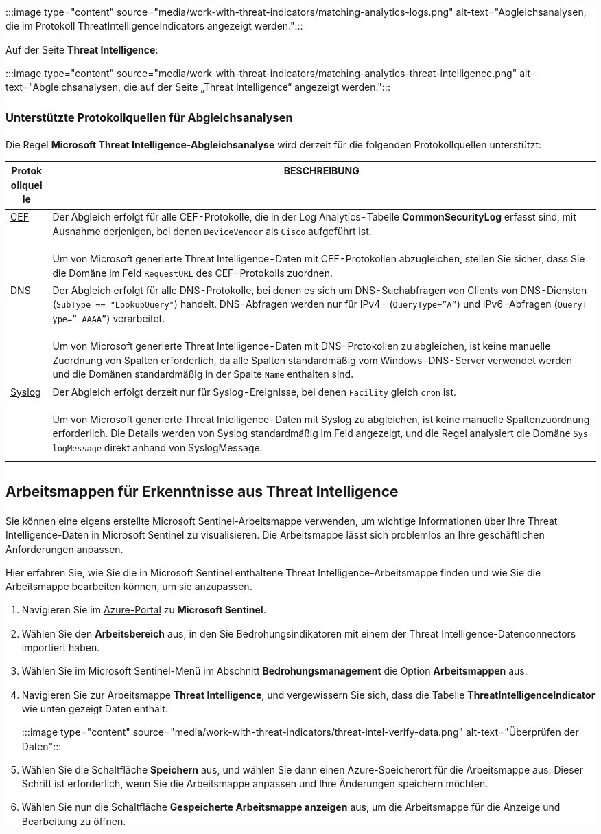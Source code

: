 :::image type="content" source="media/work-with-threat-indicators/matching-analytics-logs.png" alt-text="Abgleichsanalysen, die im Protokoll ThreatIntelligenceIndicators angezeigt werden.":::

Auf der Seite **Threat Intelligence**:

:::image type="content" source="media/work-with-threat-indicators/matching-analytics-threat-intelligence.png" alt-text="Abgleichsanalysen, die auf der Seite „Threat Intelligence“ angezeigt werden.":::

### <a name="supported-log-sources-for-matching-analytics"></a>Unterstützte Protokollquellen für Abgleichsanalysen

Die Regel **Microsoft Threat Intelligence-Abgleichsanalyse** wird derzeit für die folgenden Protokollquellen unterstützt:

| Protokollquelle | BESCHREIBUNG |
| --------- | --------- |
| [CEF](connect-common-event-format.md) | Der Abgleich erfolgt für alle CEF-Protokolle, die in der Log Analytics-Tabelle **CommonSecurityLog** erfasst sind, mit Ausnahme derjenigen, bei denen `DeviceVendor` als `Cisco` aufgeführt ist. <br><br>Um von Microsoft generierte Threat Intelligence-Daten mit CEF-Protokollen abzugleichen, stellen Sie sicher, dass Sie die Domäne im Feld `RequestURL` des CEF-Protokolls zuordnen. |
| [DNS](./data-connectors-reference.md#windows-dns-server-preview) | Der Abgleich erfolgt für alle DNS-Protokolle, bei denen es sich um DNS-Suchabfragen von Clients von DNS-Diensten (`SubType == "LookupQuery"`) handelt. DNS-Abfragen werden nur für IPv4- (`QueryType=”A”`) und IPv6-Abfragen (`QueryType=” AAAA”`) verarbeitet.<br><br>Um von Microsoft generierte Threat Intelligence-Daten mit DNS-Protokollen zu abgleichen, ist keine manuelle Zuordnung von Spalten erforderlich, da alle Spalten standardmäßig vom Windows-DNS-Server verwendet werden und die Domänen standardmäßig in der Spalte `Name` enthalten sind. |
| [Syslog](connect-syslog.md) | Der Abgleich erfolgt derzeit nur für Syslog-Ereignisse, bei denen `Facility` gleich `cron` ist. <br><br>Um von Microsoft generierte Threat Intelligence-Daten mit Syslog zu abgleichen, ist keine manuelle Spaltenzuordnung erforderlich. Die Details werden von Syslog standardmäßig im Feld angezeigt, und die Regel analysiert die Domäne `SyslogMessage` direkt anhand von SyslogMessage. |
|  |  |


## <a name="workbooks-provide-insights-about-your-threat-intelligence"></a>Arbeitsmappen für Erkenntnisse aus Threat Intelligence

Sie können eine eigens erstellte Microsoft Sentinel-Arbeitsmappe verwenden, um wichtige Informationen über Ihre Threat Intelligence-Daten in Microsoft Sentinel zu visualisieren. Die Arbeitsmappe lässt sich problemlos an Ihre geschäftlichen Anforderungen anpassen.

Hier erfahren Sie, wie Sie die in Microsoft Sentinel enthaltene Threat Intelligence-Arbeitsmappe finden und wie Sie die Arbeitsmappe bearbeiten können, um sie anzupassen.

1. Navigieren Sie im [Azure-Portal](https://portal.azure.com/) zu **Microsoft Sentinel**.

1. Wählen Sie den **Arbeitsbereich** aus, in den Sie Bedrohungsindikatoren mit einem der Threat Intelligence-Datenconnectors importiert haben.

1. Wählen Sie im Microsoft Sentinel-Menü im Abschnitt **Bedrohungsmanagement** die Option **Arbeitsmappen** aus.

1. Navigieren Sie zur Arbeitsmappe **Threat Intelligence**, und vergewissern Sie sich, dass die Tabelle **ThreatIntelligenceIndicator** wie unten gezeigt Daten enthält.

    :::image type="content" source="media/work-with-threat-indicators/threat-intel-verify-data.png" alt-text="Überprüfen der Daten":::

1. Wählen Sie die Schaltfläche **Speichern** aus, und wählen Sie dann einen Azure-Speicherort für die Arbeitsmappe aus. Dieser Schritt ist erforderlich, wenn Sie die Arbeitsmappe anpassen und Ihre Änderungen speichern möchten.

1. Wählen Sie nun die Schaltfläche **Gespeicherte Arbeitsmappe anzeigen** aus, um die Arbeitsmappe für die Anzeige und Bearbeitung zu öffnen.
